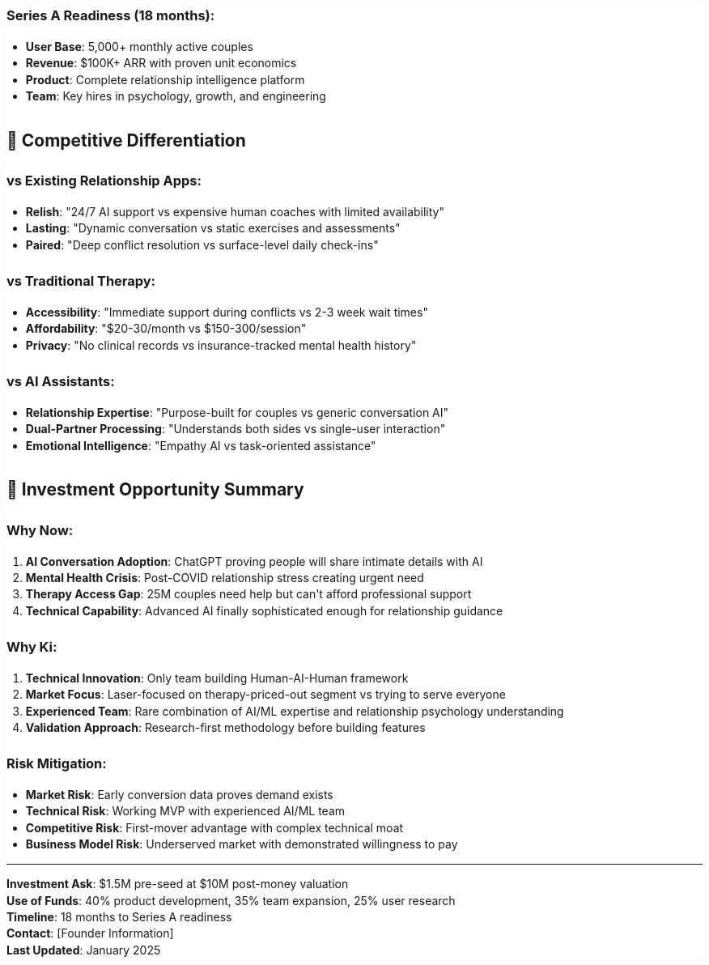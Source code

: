 ### Series A Readiness (18 months):
- **User Base**: 5,000+ monthly active couples
- **Revenue**: $100K+ ARR with proven unit economics
- **Product**: Complete relationship intelligence platform
- **Team**: Key hires in psychology, growth, and engineering

## 🔗 Competitive Differentiation

### vs Existing Relationship Apps:
- **Relish**: "24/7 AI support vs expensive human coaches with limited availability"
- **Lasting**: "Dynamic conversation vs static exercises and assessments"  
- **Paired**: "Deep conflict resolution vs surface-level daily check-ins"

### vs Traditional Therapy:
- **Accessibility**: "Immediate support during conflicts vs 2-3 week wait times"
- **Affordability**: "$20-30/month vs $150-300/session"
- **Privacy**: "No clinical records vs insurance-tracked mental health history"

### vs AI Assistants:
- **Relationship Expertise**: "Purpose-built for couples vs generic conversation AI"
- **Dual-Partner Processing**: "Understands both sides vs single-user interaction"
- **Emotional Intelligence**: "Empathy AI vs task-oriented assistance"

## 🎯 Investment Opportunity Summary

### Why Now:
1. **AI Conversation Adoption**: ChatGPT proving people will share intimate details with AI
2. **Mental Health Crisis**: Post-COVID relationship stress creating urgent need
3. **Therapy Access Gap**: 25M couples need help but can't afford professional support
4. **Technical Capability**: Advanced AI finally sophisticated enough for relationship guidance

### Why Ki:
1. **Technical Innovation**: Only team building Human-AI-Human framework
2. **Market Focus**: Laser-focused on therapy-priced-out segment vs trying to serve everyone
3. **Experienced Team**: Rare combination of AI/ML expertise and relationship psychology understanding
4. **Validation Approach**: Research-first methodology before building features

### Risk Mitigation:
- **Market Risk**: Early conversion data proves demand exists
- **Technical Risk**: Working MVP with experienced AI/ML team
- **Competitive Risk**: First-mover advantage with complex technical moat
- **Business Model Risk**: Underserved market with demonstrated willingness to pay

---

**Investment Ask**: $1.5M pre-seed at $10M post-money valuation  
**Use of Funds**: 40% product development, 35% team expansion, 25% user research  
**Timeline**: 18 months to Series A readiness  
**Contact**: [Founder Information]  
**Last Updated**: January 2025
